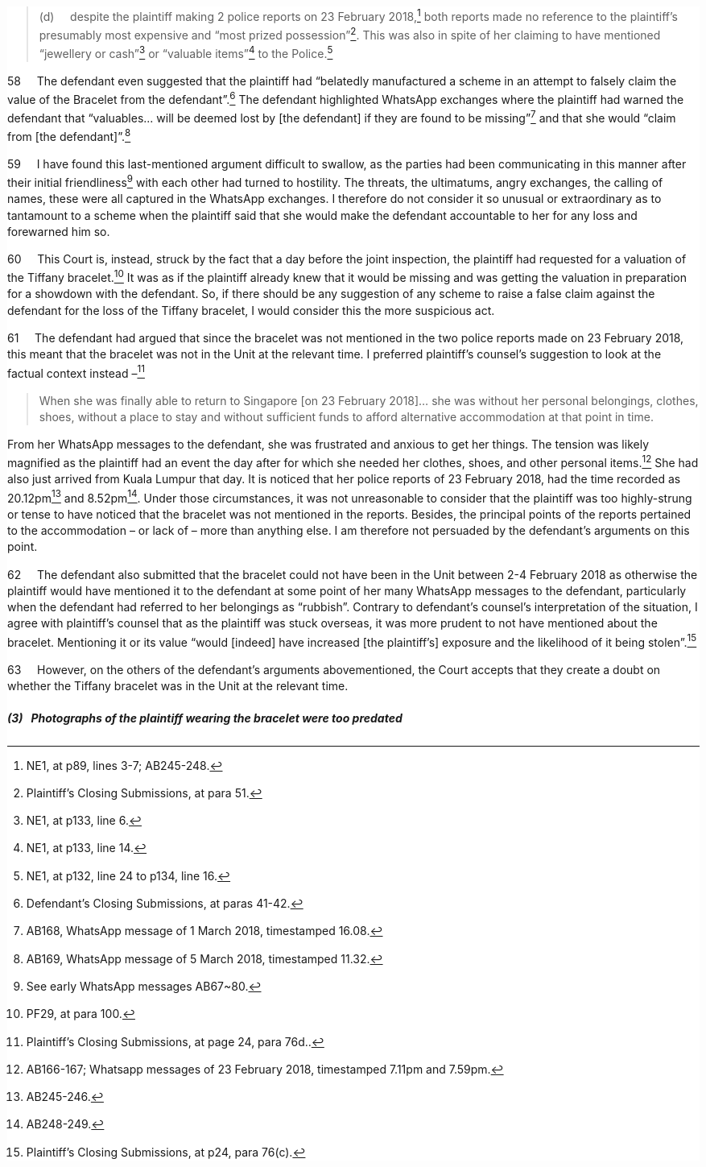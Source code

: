 > (d)     despite the plaintiff making 2 police reports on 23 February 2018,[^89] both reports made no reference to the plaintiff’s presumably most expensive and “most prized possession”[^90]. This was also in spite of her claiming to have mentioned “jewellery or cash”[^91] or “valuable items”[^92] to the Police.[^93]

58     The defendant even suggested that the plaintiff had “belatedly manufactured a scheme in an attempt to falsely claim the value of the Bracelet from the defendant”.[^94] The defendant highlighted WhatsApp exchanges where the plaintiff had warned the defendant that “valuables... will be deemed lost by \[the defendant\] if they are found to be missing”[^95] and that she would “claim from \[the defendant\]”.[^96]

59     I have found this last-mentioned argument difficult to swallow, as the parties had been communicating in this manner after their initial friendliness[^97] with each other had turned to hostility. The threats, the ultimatums, angry exchanges, the calling of names, these were all captured in the WhatsApp exchanges. I therefore do not consider it so unusual or extraordinary as to tantamount to a scheme when the plaintiff said that she would make the defendant accountable to her for any loss and forewarned him so.

60     This Court is, instead, struck by the fact that a day before the joint inspection, the plaintiff had requested for a valuation of the Tiffany bracelet.[^98] It was as if the plaintiff already knew that it would be missing and was getting the valuation in preparation for a showdown with the defendant. So, if there should be any suggestion of any scheme to raise a false claim against the defendant for the loss of the Tiffany bracelet, I would consider this the more suspicious act.

61     The defendant had argued that since the bracelet was not mentioned in the two police reports made on 23 February 2018, this meant that the bracelet was not in the Unit at the relevant time. I preferred plaintiff’s counsel’s suggestion to look at the factual context instead –[^99]

> When she was finally able to return to Singapore \[on 23 February 2018\]… she was without her personal belongings, clothes, shoes, without a place to stay and without sufficient funds to afford alternative accommodation at that point in time.

From her WhatsApp messages to the defendant, she was frustrated and anxious to get her things. The tension was likely magnified as the plaintiff had an event the day after for which she needed her clothes, shoes, and other personal items.[^100] She had also just arrived from Kuala Lumpur that day. It is noticed that her police reports of 23 February 2018, had the time recorded as 20.12pm[^101] and 8.52pm[^102]. Under those circumstances, it was not unreasonable to consider that the plaintiff was too highly-strung or tense to have noticed that the bracelet was not mentioned in the reports. Besides, the principal points of the reports pertained to the accommodation – or lack of – more than anything else. I am therefore not persuaded by the defendant’s arguments on this point.

62     The defendant also submitted that the bracelet could not have been in the Unit between 2-4 February 2018 as otherwise the plaintiff would have mentioned it to the defendant at some point of her many WhatsApp messages to the defendant, particularly when the defendant had referred to her belongings as “rubbish”. Contrary to defendant’s counsel’s interpretation of the situation, I agree with plaintiff’s counsel that as the plaintiff was stuck overseas, it was more prudent to not have mentioned about the bracelet. Mentioning it or its value “would \[indeed\] have increased \[the plaintiff’s\] exposure and the likelihood of it being stolen”.[^103]

63     However, on the others of the defendant’s arguments abovementioned, the Court accepts that they create a doubt on whether the Tiffany bracelet was in the Unit at the relevant time.

##### (3)   Photographs of the plaintiff wearing the bracelet were too predated


[^1]: References to the bundles are as follows (and except for NE1 and NE2, may be followed by page numbers):NE1–Notes of Evidence of 26 June 2019;NE2–Notes of Evidence of 27 June 2019;NE3 – Notes of Evidence of 15 August 2019;SDB–Setdown Bundle;AB–Agreed Bundle;PF–Plaintiff’s Affidavit of Evidence-in-Chief; andDF–Defendant’s Affidavit of Evidence-in-Chief.
[^2]: AB171 to 176 and AB178 to 183.
[^3]: _Ibid._, at clause 1.
[^4]: _Ibid._.
[^5]: _Ibid._, at clause 2(b).
[^6]: _Ibid._.
[^7]: See DF9-10, paras 17-18; Annex A of Defendant’s Closing Submissions.
[^8]: _Ibid._.
[^9]: DF236. See also AB223,
[^10]: _Ibid._.
[^11]: DF19-25, at para 28_ff_.
[^12]: _Ibid._, at para 38.
[^13]: DF241. See also AB226.
[^14]: _Ibid._.
[^15]: _Ibid._, at para 41.
[^16]: _Ibid._, at para 40.
[^17]: _Ibid._, at para 41.
[^18]: DF75, clause 2(t). See also clause 2(t) in AB173 and AB180.
[^19]: DF252. See also AB233.
[^20]: _Ibid._.
[^21]: PF4, at para 13.
[^22]: PF5 at para 16.
[^23]: PF5, at para 16(c).
[^24]: PF5, at para 17.
[^25]: DF32, at para 50.
[^26]: DF208, from the second text message from the top. See also AB150 at same portion.
[^27]: DF208, and also AB150.
[^28]: DF34, at para 53.
[^29]: PF6, at para 22.
[^30]: PF6, at para 22.
[^31]: AB209, 10th line from the bottom.
[^32]: AB209, at last line.
[^33]: DF36, at para 56; PF11, at para 34.
[^34]: PF11-13, at paras 37-39.
[^35]: _Ibid._. See also AB155.
[^36]: AB156, WhatsApp message of 5 February 2018, timestamped 9.22am.
[^37]: AB156, WhatsApp message of 5 February 2018, timestamped 9.24am.
[^38]: DF39, at para 58.
[^39]: DF269. See also AB236-237.
[^40]: _Ibid._.
[^41]: _Ibid._.
[^42]: DF44, at para 67.
[^43]: NE1, at p119, line 11 to p120, line 5.
[^44]: DF44, at para 67.
[^45]: NE1, at p120, lines 14-18.
[^46]: DF44-45, at paras 68-69.
[^47]: DF45, at paras 69-70. See also NE2, p124, line 25 to p125, line 14; and p126, lines 8-10.
[^48]: DF46, at para 73; PF15, at para 48.
[^49]: PF15, at para 48.
[^50]: DF278; AB241.
[^51]: _Ibid._, at 3rd paragraph.
[^52]: DF51 and AB165, WhatsApp message dated 23 February 2018, timestamped 2.51pm.
[^53]: DF51 and AB165, WhatsApp message dated 23 February 2018, timestamped 3.07pm.
[^54]: DF283 and AB259. See also PF117.
[^55]: _Ibid._, at the 3rd paragraph.
[^56]: Report No. E/20180308/2079, PF119-126 and AB260-268.
[^57]: PF21, at para 64.
[^58]: PF122-126 and AB264-268.
[^59]: _Ibid._, at para 65.
[^60]: NE1, at p84, lines 7-17.
[^61]: See document marked “PW1-1” (enclosed in the Court’s Agreed Bundle after AB266).
[^62]: NE1, at p95, line 4 to p96, line 14.
[^63]: DF59, at para 85(b).
[^64]: DF345, at para 3.
[^65]: DF27,
[^66]: PF27, at para 90.
[^67]: _Ibid._.
[^68]: PF26, at para 88.
[^69]: DF65, at paras 92-93.
[^70]: PF27-28, at paras 93-94.
[^71]: Plaintiff’s Closing Submissions, at para 173.
[^72]: _Ibid._.
[^73]: Defendant’s Closing Submissions at paras 83-87.
[^74]: Plaintiff’s Closing Submissions, at para 14; Defendant’s Closing Submissions, at para 7.
[^75]: DF35, at para 54.
[^76]: NE2, at p61, line 1 to p62, line 8.
[^77]: NE2, at p116, line 16 to p117, line 15.
[^78]: _Ibid._, at para 47.
[^79]: See: AB19 and Plaintiff’s Closing Submissions, at p16, para 48.
[^80]: NE2, at p33, lines 2-3.
[^81]: NE2, at p16, lines 17-23.
[^82]: NE2, at p7, lines 18-20.
[^83]: Defendant’s Closing Submissions, at pp5-35, para 10-43.
[^84]: Defendant’s Closings Submissions, para 14_ff_.
[^85]: NE1, at p124 lines 6-10.
[^86]: NE1, at p121, line 14 to p123, line 10; at p121, line 17 to p124, line 2.
[^87]: NE1, at p121, lines 14-19.
[^88]: NE1, at p124, lines 12-16.
[^89]: NE1, at p89, lines 3-7; AB245-248.
[^90]: Plaintiff’s Closing Submissions, at para 51.
[^91]: NE1, at p133, line 6.
[^92]: NE1, at p133, line 14.
[^93]: NE1, at p132, line 24 to p134, line 16.
[^94]: Defendant’s Closing Submissions, at paras 41-42.
[^95]: AB168, WhatsApp message of 1 March 2018, timestamped 16.08.
[^96]: AB169, WhatsApp message of 5 March 2018, timestamped 11.32.
[^97]: See early WhatsApp messages AB67~80.
[^98]: PF29, at para 100.
[^99]: Plaintiff’s Closing Submissions, at page 24, para 76d..
[^100]: AB166-167; Whatsapp messages of 23 February 2018, timestamped 7.11pm and 7.59pm.
[^101]: AB245-246.
[^102]: AB248-249.
[^103]: Plaintiff’s Closing Submissions, at p24, para 76(c).
[^104]: See: AB432, AB431, AB430 and AB433 respectively.
[^105]: Plaintiff’s Closing Submissions, at para 64.
[^106]: Plaintiff’s Closing Submissions, at para 63.
[^107]: NE2, at p12, lines 14-19.
[^108]: NE2, at p12, lines 20-24.
[^109]: NE2, at p13, line 14 to p14, line 3.
[^110]: NE2, at p14, line 4.
[^111]: NE2, at p15, lines 3-5.
[^112]: NE2, at p15, lines 12-14; then at p15, line 18.
[^113]: NE2, at p15, lines 19-20.
[^114]: NE2, at p15, line 25 to p16, line 1.
[^115]: NE2, at p16, lines 7-8.
[^116]: NE2, at p13, lines 9-10.
[^117]: NE2, at p33, line 17 to p34, line 8.
[^118]: NE1, at p83, lines 19-24.
[^119]: AB425 and AB429. See also AB59.
[^120]: NE1, at p87, lines 15-16.
[^121]: AB61 and AB427.
[^122]: NE1, at p86, lines 5-17.
[^123]: Defendant’s Closing Submissions, paras 45-48.
[^124]: Statement of Claim (Amendment No. 2), at p17, para 33(2).
[^125]: PF4, at para 16.
[^126]: _Ibid._.
[^127]: DF32-33, at para 50.
[^128]: DF33, WhatsApp messages in para 50.
[^129]: NE1, p67, line 6 to p68, line 14.
[^130]: PF5, at para 16(c).
[^131]: AB150, first 8 lines from the top.
[^132]: AB149, last four lines.
[^133]: PF4, at para 16.
[^134]: DF32, at para 50.
[^135]: _Ibid._.
[^136]: AB150.
[^137]: AB1252.
[^138]: PF5, para 16(c).
[^139]: AB153, 8th and 7th line from the bottom of the page.
[^140]: AB171, and in particular, AB174.
[^141]: AB172,
[^142]: Plaintiff’s Closing Submissions, at para 141.
[^143]: AB233.
[^144]: NE2, at p56 line 22 to p57 line 17.
[^145]: AB140-149.
[^146]: Plaintiff’s Closing Submissions at para 154.
[^147]: SDB65-66.
[^148]: Plaintiff’s Closing Submissions at para 171.
[^149]: AB67-170.
[^150]: Defendant’s Closing Submissions at p60.
[^151]: See Statement of Claim (Amendment No. 2) (not included in the Set Down Bundle).
[^152]: Amended from “8 February 2018” to “4 February 2018” during the proceedings.
[^153]: SDB65-66.